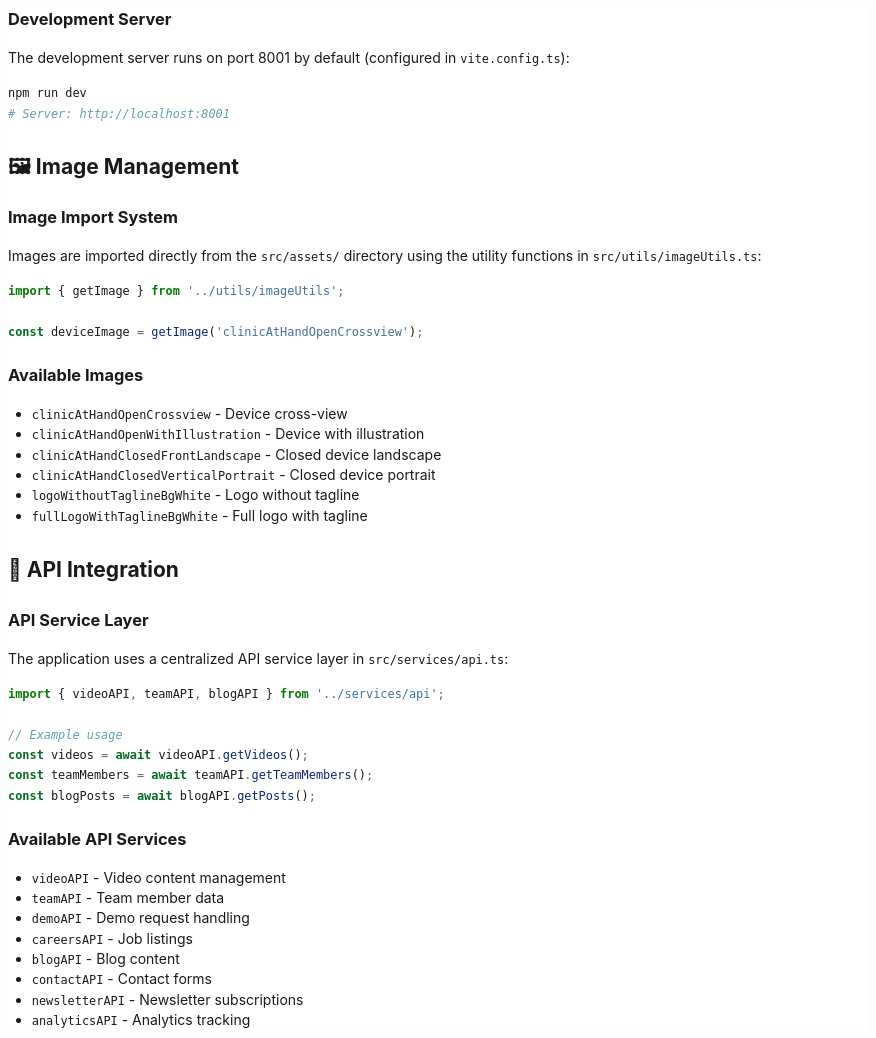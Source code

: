 ### Development Server

The development server runs on port 8001 by default (configured in `vite.config.ts`):

```bash
npm run dev
# Server: http://localhost:8001
```

## 🖼️ Image Management

### Image Import System
Images are imported directly from the `src/assets/` directory using the utility functions in `src/utils/imageUtils.ts`:

```typescript
import { getImage } from '../utils/imageUtils';

const deviceImage = getImage('clinicAtHandOpenCrossview');
```

### Available Images
- `clinicAtHandOpenCrossview` - Device cross-view
- `clinicAtHandOpenWithIllustration` - Device with illustration
- `clinicAtHandClosedFrontLandscape` - Closed device landscape
- `clinicAtHandClosedVerticalPortrait` - Closed device portrait
- `logoWithoutTaglineBgWhite` - Logo without tagline
- `fullLogoWithTaglineBgWhite` - Full logo with tagline

## 🔌 API Integration

### API Service Layer
The application uses a centralized API service layer in `src/services/api.ts`:

```typescript
import { videoAPI, teamAPI, blogAPI } from '../services/api';

// Example usage
const videos = await videoAPI.getVideos();
const teamMembers = await teamAPI.getTeamMembers();
const blogPosts = await blogAPI.getPosts();
```

### Available API Services
- `videoAPI` - Video content management
- `teamAPI` - Team member data
- `demoAPI` - Demo request handling
- `careersAPI` - Job listings
- `blogAPI` - Blog content
- `contactAPI` - Contact forms
- `newsletterAPI` - Newsletter subscriptions
- `analyticsAPI` - Analytics tracking
